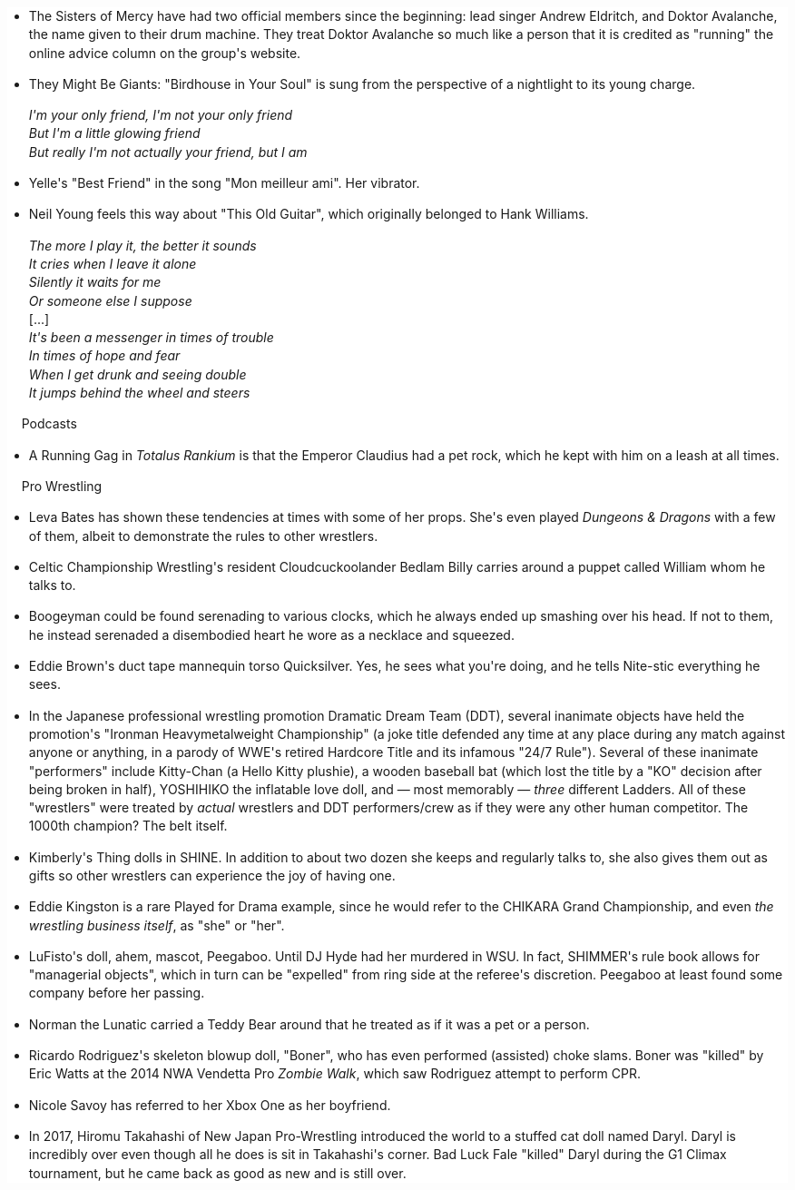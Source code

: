 -   The Sisters of Mercy have had two official members since the beginning: lead singer Andrew Eldritch, and Doktor Avalanche, the name given to their drum machine. They treat Doktor Avalanche so much like a person that it is credited as "running" the online advice column on the group's website.
-   They Might Be Giants: "Birdhouse in Your Soul" is sung from the perspective of a nightlight to its young charge.
    
    _I'm your only friend, I'm not your only friend  
    But I'm a little glowing friend  
    But really I'm not actually your friend, but I am_
    
-   Yelle's "Best Friend" in the song "Mon meilleur ami". Her vibrator.
-   Neil Young feels this way about "This Old Guitar", which originally belonged to Hank Williams.
    
    _The more I play it, the better it sounds  
    It cries when I leave it alone  
    Silently it waits for me  
    Or someone else I suppose_  
    \[...\]  
    _It's been a messenger in times of trouble  
    In times of hope and fear  
    When I get drunk and seeing double  
    It jumps behind the wheel and steers_
    

    Podcasts 

-   A Running Gag in _Totalus Rankium_ is that the Emperor Claudius had a pet rock, which he kept with him on a leash at all times.

    Pro Wrestling 

-   Leva Bates has shown these tendencies at times with some of her props. She's even played _Dungeons & Dragons_ with a few of them, albeit to demonstrate the rules to other wrestlers.
-   Celtic Championship Wrestling's resident Cloudcuckoolander Bedlam Billy carries around a puppet called William whom he talks to.
-   Boogeyman could be found serenading to various clocks, which he always ended up smashing over his head. If not to them, he instead serenaded a disembodied heart he wore as a necklace and squeezed.
-   Eddie Brown's duct tape mannequin torso Quicksilver. Yes, he sees what you're doing, and he tells Nite-stic everything he sees.
-   In the Japanese professional wrestling promotion Dramatic Dream Team (DDT), several inanimate objects have held the promotion's "Ironman Heavymetalweight Championship" (a joke title defended any time at any place during any match against anyone or anything, in a parody of WWE's retired Hardcore Title and its infamous "24/7 Rule"). Several of these inanimate "performers" include Kitty-Chan (a Hello Kitty plushie), a wooden baseball bat (which lost the title by a "KO" decision after being broken in half), YOSHIHIKO the inflatable love doll, and — most memorably — _three_ different Ladders. All of these "wrestlers" were treated by _actual_ wrestlers and DDT performers/crew as if they were any other human competitor. The 1000th champion? The belt itself.

-   Kimberly's Thing dolls in SHINE. In addition to about two dozen she keeps and regularly talks to, she also gives them out as gifts so other wrestlers can experience the joy of having one.
-   Eddie Kingston is a rare Played for Drama example, since he would refer to the CHIKARA Grand Championship, and even _the wrestling business itself_, as "she" or "her".
-   LuFisto's doll, ahem, mascot, Peegaboo. Until DJ Hyde had her murdered in WSU. In fact, SHIMMER's rule book allows for "managerial objects", which in turn can be "expelled" from ring side at the referee's discretion. Peegaboo at least found some company before her passing.
-   Norman the Lunatic carried a Teddy Bear around that he treated as if it was a pet or a person.
-   Ricardo Rodriguez's skeleton blowup doll, "Boner", who has even performed (assisted) choke slams. Boner was "killed" by Eric Watts at the 2014 NWA Vendetta Pro _Zombie Walk_, which saw Rodriguez attempt to perform CPR.
-   Nicole Savoy has referred to her Xbox One as her boyfriend.
-   In 2017, Hiromu Takahashi of New Japan Pro-Wrestling introduced the world to a stuffed cat doll named Daryl. Daryl is incredibly over even though all he does is sit in Takahashi's corner. Bad Luck Fale "killed" Daryl during the G1 Climax tournament, but he came back as good as new and is still over.